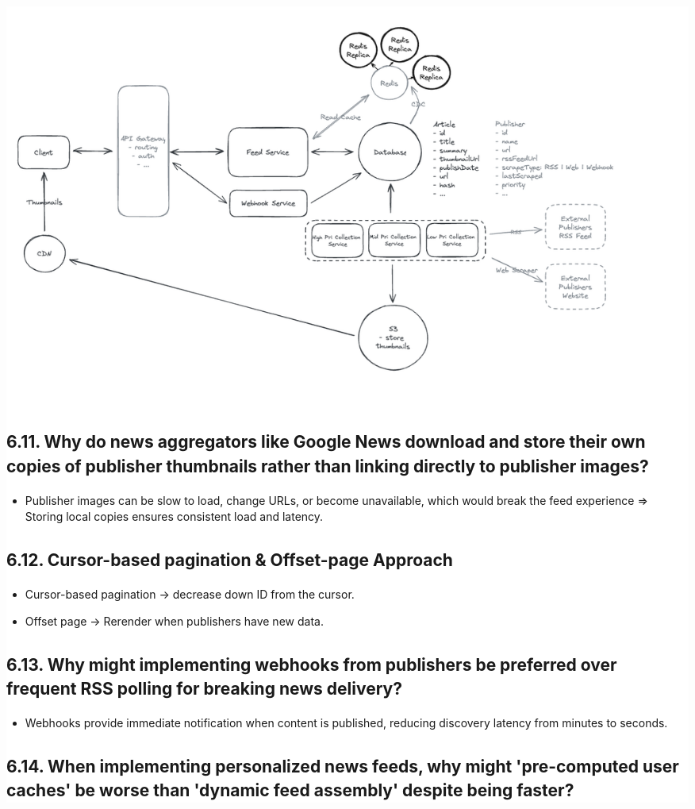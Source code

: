![](/images/System-Design/Product/News/redis-replica.png)

## 6.11. Why do news aggregators like Google News download and store their own copies of publisher thumbnails rather than linking directly to publisher images?

- Publisher images can be slow to load, change URLs, or become unavailable, which would break the feed experience => Storing local copies ensures consistent load and latency.

## 6.12. Cursor-based pagination & Offset-page Approach

- Cursor-based pagination -> decrease down ID from the cursor.

- Offset page -> Rerender when publishers have new data.

## 6.13. Why might implementing webhooks from publishers be preferred over frequent RSS polling for breaking news delivery?

- Webhooks provide immediate notification when content is published, reducing discovery latency from minutes to seconds.

## 6.14. When implementing personalized news feeds, why might 'pre-computed user caches' be worse than 'dynamic feed assembly' despite being faster?
